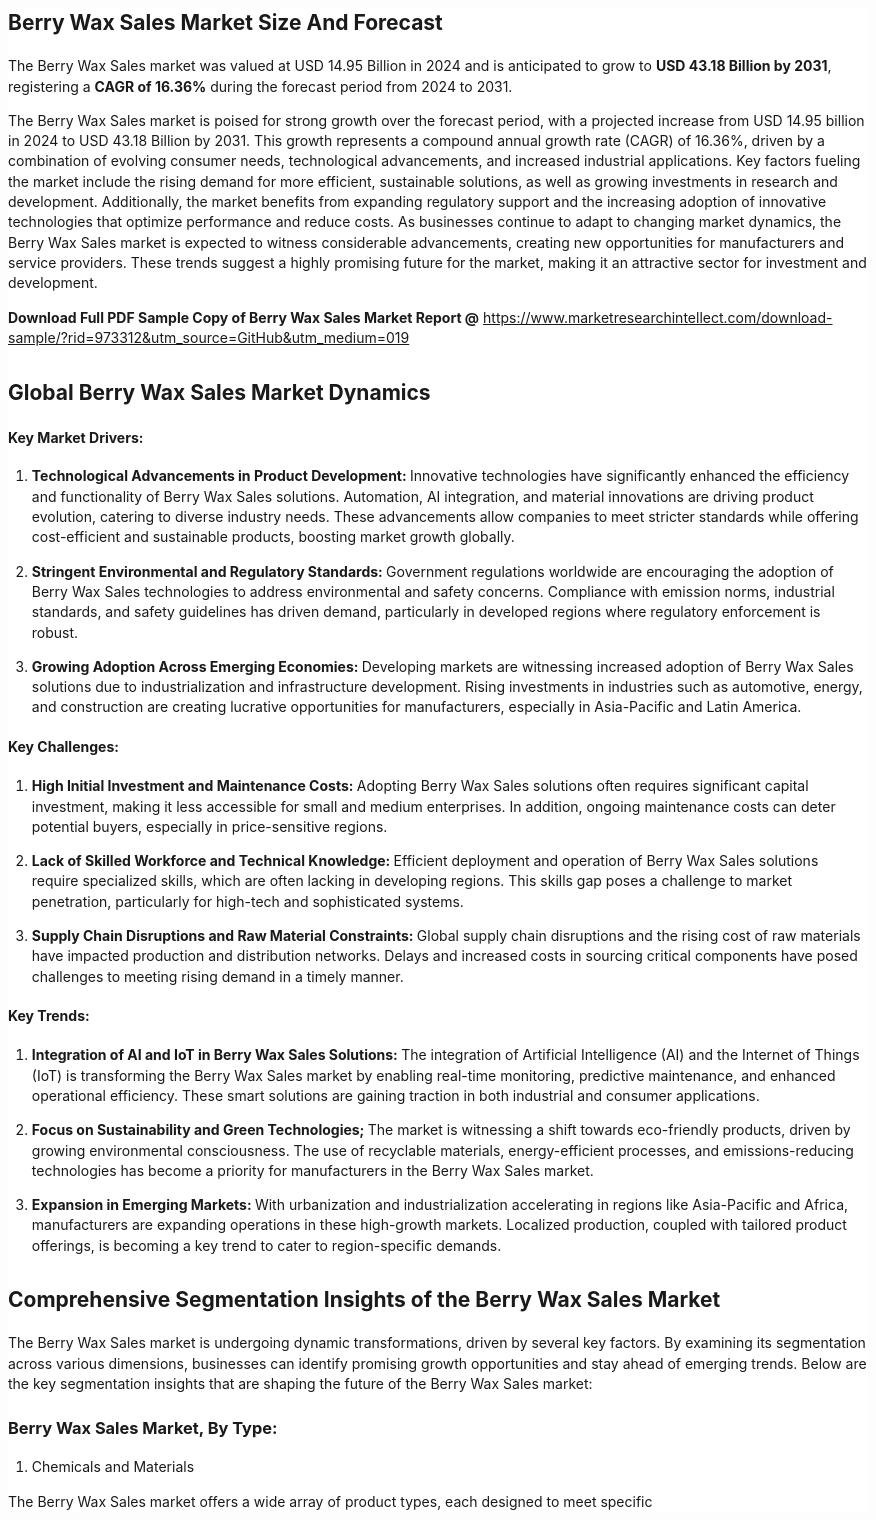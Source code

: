 <h2>Berry Wax Sales Market Size And Forecast</h2><p>The Berry Wax Sales market was valued at USD 14.95 Billion in 2024 and is anticipated to grow to <strong>USD 43.18 Billion by 2031</strong>, registering a <strong>CAGR of 16.36%</strong> during the forecast period from 2024 to 2031.</p><p>The Berry Wax Sales market is poised for strong growth over the forecast period, with a projected increase from USD 14.95 billion in 2024 to USD 43.18 Billion by 2031. This growth represents a compound annual growth rate (CAGR) of 16.36%, driven by a combination of evolving consumer needs, technological advancements, and increased industrial applications. Key factors fueling the market include the rising demand for more efficient, sustainable solutions, as well as growing investments in research and development. Additionally, the market benefits from expanding regulatory support and the increasing adoption of innovative technologies that optimize performance and reduce costs. As businesses continue to adapt to changing market dynamics, the Berry Wax Sales market is expected to witness considerable advancements, creating new opportunities for manufacturers and service providers. These trends suggest a highly promising future for the market, making it an attractive sector for investment and development.</p><p><strong>Download Full PDF Sample Copy of Berry Wax Sales Market Report @</strong>&nbsp;<a href="https://www.marketresearchintellect.com/download-sample/?rid=973312&amp;utm_source=GitHub&amp;utm_medium=019">https://www.marketresearchintellect.com/download-sample/?rid=973312&amp;utm_source=GitHub&amp;utm_medium=019</a></p><h2>Global Berry Wax Sales Market Dynamics</h2><h4><strong>Key Market Drivers:</strong></h4><ol><li><p><strong>Technological Advancements in Product Development:&nbsp;</strong>Innovative technologies have significantly enhanced the efficiency and functionality of Berry Wax Sales solutions. Automation, AI integration, and material innovations are driving product evolution, catering to diverse industry needs. These advancements allow companies to meet stricter standards while offering cost-efficient and sustainable products, boosting market growth globally.</p></li><li><p><strong>Stringent Environmental and Regulatory Standards:&nbsp;</strong>Government regulations worldwide are encouraging the adoption of Berry Wax Sales technologies to address environmental and safety concerns. Compliance with emission norms, industrial standards, and safety guidelines has driven demand, particularly in developed regions where regulatory enforcement is robust.</p></li><li><p><strong>Growing Adoption Across Emerging Economies:&nbsp;</strong>Developing markets are witnessing increased adoption of Berry Wax Sales solutions due to industrialization and infrastructure development. Rising investments in industries such as automotive, energy, and construction are creating lucrative opportunities for manufacturers, especially in Asia-Pacific and Latin America.</p></li></ol><h4><strong>Key Challenges:</strong></h4><ol><li><p><strong>High Initial Investment and Maintenance Costs:&nbsp;</strong>Adopting Berry Wax Sales solutions often requires significant capital investment, making it less accessible for small and medium enterprises. In addition, ongoing maintenance costs can deter potential buyers, especially in price-sensitive regions.</p></li><li><p><strong>Lack of Skilled Workforce and Technical Knowledge:&nbsp;</strong>Efficient deployment and operation of Berry Wax Sales solutions require specialized skills, which are often lacking in developing regions. This skills gap poses a challenge to market penetration, particularly for high-tech and sophisticated systems.</p></li><li><p><strong>Supply Chain Disruptions and Raw Material Constraints:&nbsp;</strong>Global supply chain disruptions and the rising cost of raw materials have impacted production and distribution networks. Delays and increased costs in sourcing critical components have posed challenges to meeting rising demand in a timely manner.</p></li></ol><h4><strong>Key Trends:</strong></h4><ol><li><p><strong>Integration of AI and IoT in Berry Wax Sales Solutions:&nbsp;</strong>The integration of Artificial Intelligence (AI) and the Internet of Things (IoT) is transforming the Berry Wax Sales market by enabling real-time monitoring, predictive maintenance, and enhanced operational efficiency. These smart solutions are gaining traction in both industrial and consumer applications.</p></li><li><p><strong>Focus on Sustainability and Green Technologies;&nbsp;</strong>The market is witnessing a shift towards eco-friendly products, driven by growing environmental consciousness. The use of recyclable materials, energy-efficient processes, and emissions-reducing technologies has become a priority for manufacturers in the Berry Wax Sales market.</p></li><li><p><strong>Expansion in Emerging Markets:&nbsp;</strong>With urbanization and industrialization accelerating in regions like Asia-Pacific and Africa, manufacturers are expanding operations in these high-growth markets. Localized production, coupled with tailored product offerings, is becoming a key trend to cater to region-specific demands.</p></li></ol><div class="article-main__content" data-test-id="publishing-text-block"><h2>Comprehensive Segmentation Insights of the Berry Wax Sales Market</h2><p>The Berry Wax Sales market is undergoing dynamic transformations, driven by several key factors. By examining its segmentation across various dimensions, businesses can identify promising growth opportunities and stay ahead of emerging trends. Below are the key segmentation insights that are shaping the future of the Berry Wax Sales market:</p><h3><strong>Berry Wax Sales Market, By Type:<br /></strong></h3><ol><li>Chemicals and Materials</li></ol><p>The Berry Wax Sales market offers a wide array of product types, each designed to meet specific